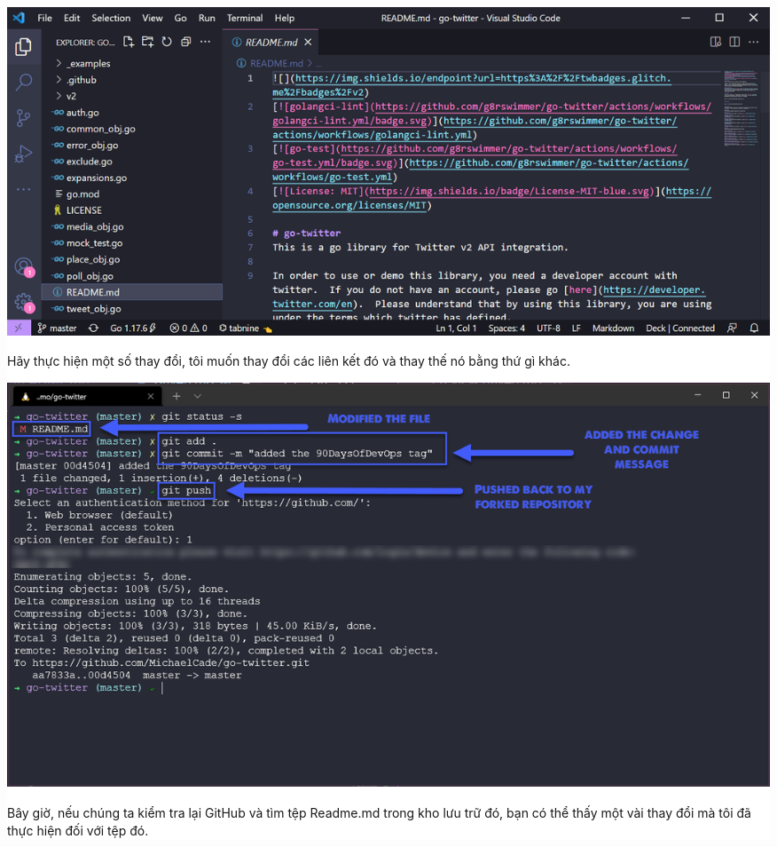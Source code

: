 ![](../../Days/Images/Day40_Git26.png)

Hãy thực hiện một số thay đổi, tôi muốn thay đổi các liên kết đó và thay thế nó bằng thứ gì khác.

![](../../Days/Images/Day40_Git27.png)

Bây giờ, nếu chúng ta kiểm tra lại GitHub và tìm tệp Readme.md trong kho lưu trữ đó, bạn có thể thấy một vài thay đổi mà tôi đã thực hiện đối với tệp đó.

